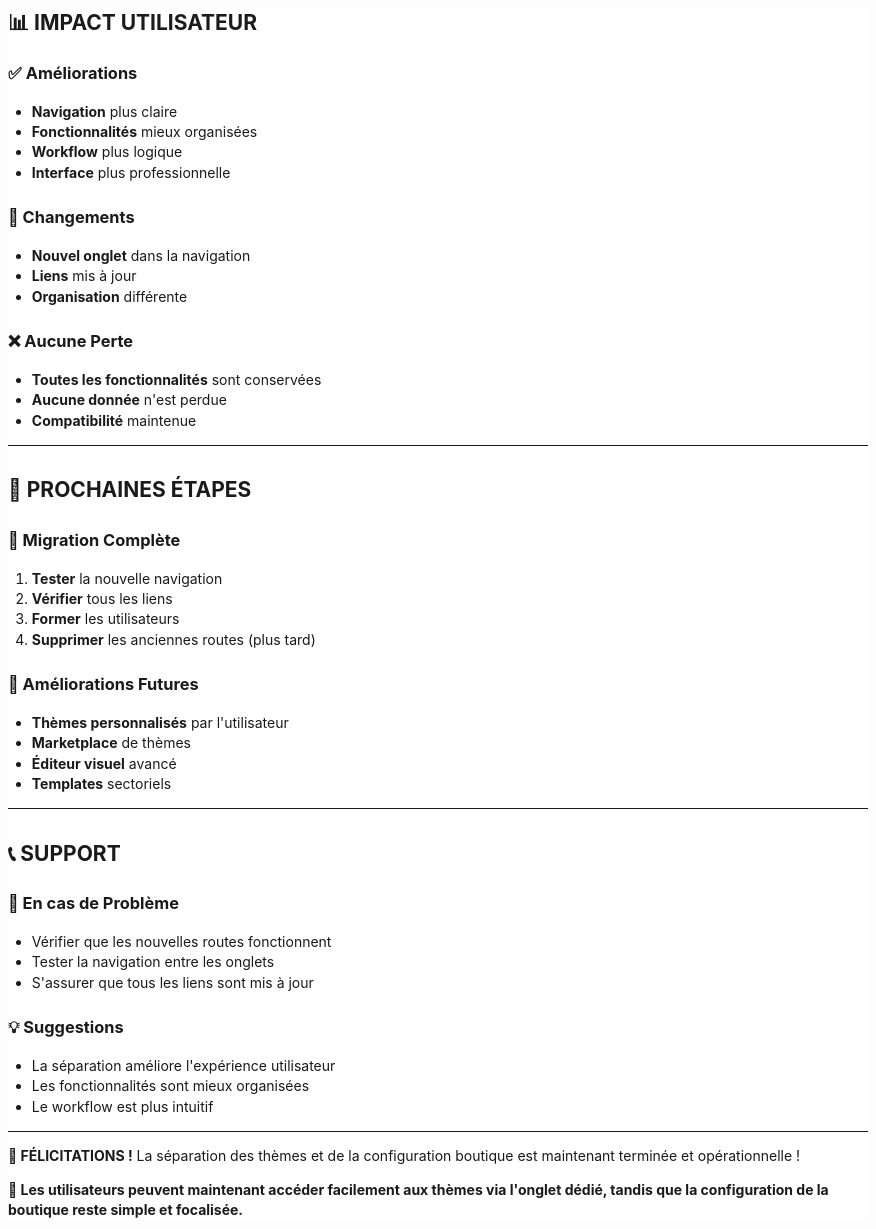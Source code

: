 
## 📊 **IMPACT UTILISATEUR**

### **✅ Améliorations**
- **Navigation** plus claire
- **Fonctionnalités** mieux organisées
- **Workflow** plus logique
- **Interface** plus professionnelle

### **🔄 Changements**
- **Nouvel onglet** dans la navigation
- **Liens** mis à jour
- **Organisation** différente

### **❌ Aucune Perte**
- **Toutes les fonctionnalités** sont conservées
- **Aucune donnée** n'est perdue
- **Compatibilité** maintenue

---

## 🎯 **PROCHAINES ÉTAPES**

### **🔄 Migration Complète**
1. **Tester** la nouvelle navigation
2. **Vérifier** tous les liens
3. **Former** les utilisateurs
4. **Supprimer** les anciennes routes (plus tard)

### **🚀 Améliorations Futures**
- **Thèmes personnalisés** par l'utilisateur
- **Marketplace** de thèmes
- **Éditeur visuel** avancé
- **Templates** sectoriels

---

## 📞 **SUPPORT**

### **🐛 En cas de Problème**
- Vérifier que les nouvelles routes fonctionnent
- Tester la navigation entre les onglets
- S'assurer que tous les liens sont mis à jour

### **💡 Suggestions**
- La séparation améliore l'expérience utilisateur
- Les fonctionnalités sont mieux organisées
- Le workflow est plus intuitif

---

**🎉 FÉLICITATIONS !** La séparation des thèmes et de la configuration boutique est maintenant terminée et opérationnelle !

**🎨 Les utilisateurs peuvent maintenant accéder facilement aux thèmes via l'onglet dédié, tandis que la configuration de la boutique reste simple et focalisée.**
